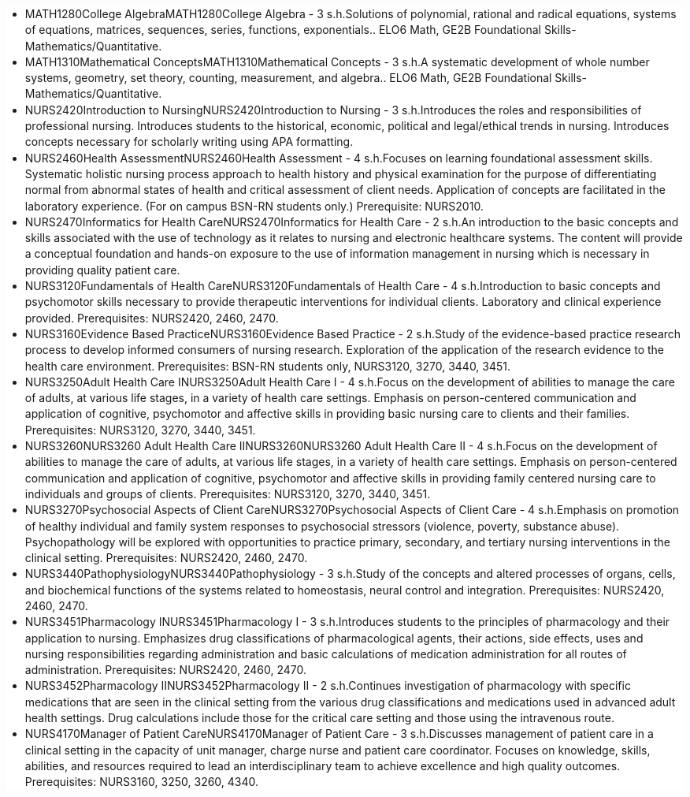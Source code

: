- MATH1280College AlgebraMATH1280College Algebra  - 3 s.h.Solutions of polynomial, rational and radical equations, systems of equations, matrices, sequences, series, functions, exponentials.. ELO6 Math, GE2B Foundational Skills-Mathematics/Quantitative.
- MATH1310Mathematical ConceptsMATH1310Mathematical Concepts  - 3 s.h.A systematic development of whole number systems, geometry, set theory, counting, measurement, and algebra.. ELO6 Math, GE2B Foundational Skills-Mathematics/Quantitative.
- NURS2420Introduction to NursingNURS2420Introduction to Nursing  - 3 s.h.Introduces the roles and responsibilities of professional nursing. Introduces students to the historical, economic, political and legal/ethical trends in nursing. Introduces concepts necessary for scholarly writing using APA formatting.
- NURS2460Health AssessmentNURS2460Health Assessment  - 4 s.h.Focuses on learning foundational assessment skills. Systematic holistic nursing process approach to health history and physical examination for the purpose of differentiating normal from abnormal states of health and critical assessment of client needs. Application of concepts are facilitated in the laboratory experience. (For on campus BSN-RN students only.) Prerequisite: NURS2010.
- NURS2470Informatics for Health CareNURS2470Informatics for Health Care  - 2 s.h.An introduction to the basic concepts and skills associated with the use of technology as it relates to nursing and electronic healthcare systems. The content will provide a conceptual foundation and hands-on exposure to the use of information management in nursing which is necessary in providing quality patient care.
- NURS3120Fundamentals of Health CareNURS3120Fundamentals of Health Care  - 4 s.h.Introduction to basic concepts and psychomotor skills necessary to provide therapeutic interventions for individual clients. Laboratory and clinical experience provided. Prerequisites: NURS2420, 2460, 2470.
- NURS3160Evidence Based PracticeNURS3160Evidence Based Practice  - 2 s.h.Study of the evidence-based practice research process to develop informed consumers of nursing research. Exploration of the application of the research evidence to the health care environment. Prerequisites: BSN-RN students only, NURS3120, 3270, 3440, 3451.
- NURS3250Adult Health Care INURS3250Adult Health Care I  - 4 s.h.Focus on the development of abilities to manage the care of adults, at various life stages, in a variety of health care settings. Emphasis on person-centered communication and application of cognitive, psychomotor and affective skills in providing basic nursing care to clients and their families. Prerequisites: NURS3120, 3270, 3440, 3451.
- NURS3260NURS3260 Adult Health Care IINURS3260NURS3260 Adult Health Care II  - 4 s.h.Focus on the development of abilities to manage the care of adults, at various life stages, in a variety of health care settings. Emphasis on person-centered communication and application of cognitive, psychomotor and affective skills in providing family centered nursing care to individuals and groups of clients. Prerequisites: NURS3120, 3270, 3440, 3451.
- NURS3270Psychosocial Aspects of Client CareNURS3270Psychosocial Aspects of Client Care  - 4 s.h.Emphasis on promotion of healthy individual and family system responses to psychosocial stressors (violence, poverty, substance abuse). Psychopathology will be explored with opportunities to practice primary, secondary, and tertiary nursing interventions in the clinical setting. Prerequisites: NURS2420, 2460, 2470.
- NURS3440PathophysiologyNURS3440Pathophysiology  - 3 s.h.Study of the concepts and altered processes of organs, cells, and biochemical functions of the systems related to homeostasis, neural control and integration. Prerequisites: NURS2420, 2460, 2470.
- NURS3451Pharmacology INURS3451Pharmacology I  - 3 s.h.Introduces students to the principles of pharmacology and their application to nursing. Emphasizes drug classifications of pharmacological agents, their actions, side effects, uses and nursing responsibilities regarding administration and basic calculations of medication administration for all routes of administration. Prerequisites: NURS2420, 2460, 2470.
- NURS3452Pharmacology IINURS3452Pharmacology II  - 2 s.h.Continues investigation of pharmacology with specific medications that are seen in the clinical setting from the various drug classifications and medications used in advanced adult health settings. Drug calculations include those for the critical care setting and those using the intravenous route.
- NURS4170Manager of Patient CareNURS4170Manager of Patient Care  - 3 s.h.Discusses management of patient care in a clinical setting in the capacity of unit manager, charge nurse and patient care coordinator. Focuses on knowledge, skills, abilities, and resources required to lead an interdisciplinary team to achieve excellence and high quality outcomes. Prerequisites: NURS3160, 3250, 3260, 4340.